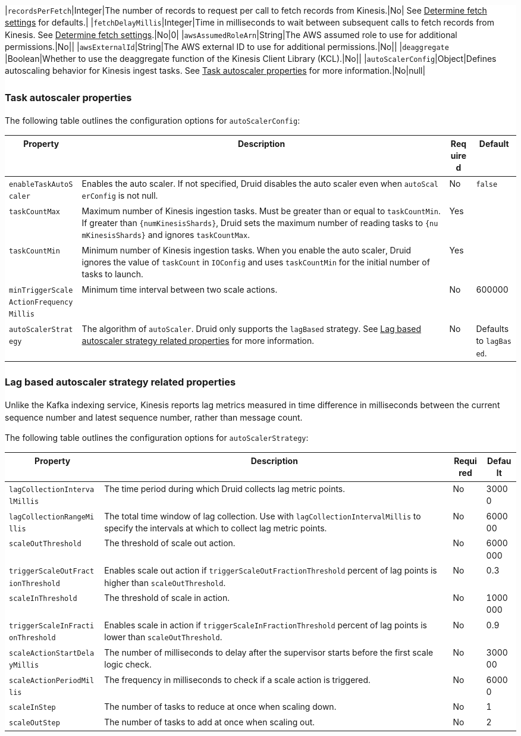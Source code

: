|`recordsPerFetch`|Integer|The number of records to request per call to fetch records from Kinesis.|No| See [Determine fetch settings](#determine-fetch-settings) for defaults.|
|`fetchDelayMillis`|Integer|Time in milliseconds to wait between subsequent calls to fetch records from Kinesis. See [Determine fetch settings](#determine-fetch-settings).|No|0|
|`awsAssumedRoleArn`|String|The AWS assumed role to use for additional permissions.|No||
|`awsExternalId`|String|The AWS external ID to use for additional permissions.|No||
|`deaggregate`|Boolean|Whether to use the deaggregate function of the Kinesis Client Library (KCL).|No||
|`autoScalerConfig`|Object|Defines autoscaling behavior for Kinesis ingest tasks. See [Task autoscaler properties](#task-autoscaler-properties) for more information.|No|null|

### Task autoscaler properties

The following table outlines the configuration options for `autoScalerConfig`:

|Property|Description|Required|Default|
|--------|-----------|--------|-------|
|`enableTaskAutoScaler`|Enables the auto scaler. If not specified, Druid disables the auto scaler even when `autoScalerConfig` is not null.|No|`false`|
|`taskCountMax`|Maximum number of Kinesis ingestion tasks. Must be greater than or equal to `taskCountMin`. If greater than `{numKinesisShards}`, Druid sets the maximum number of reading tasks to `{numKinesisShards}` and ignores `taskCountMax`.|Yes||
|`taskCountMin`|Minimum number of Kinesis ingestion tasks. When you enable the auto scaler, Druid ignores the value of `taskCount` in `IOConfig` and uses `taskCountMin` for the initial number of tasks to launch.|Yes||
|`minTriggerScaleActionFrequencyMillis`|Minimum time interval between two scale actions.| No|600000|
|`autoScalerStrategy`|The algorithm of `autoScaler`. Druid only supports the `lagBased` strategy. See [Lag based autoscaler strategy related properties](#lag-based-autoscaler-strategy-related-properties) for more information.|No|Defaults to `lagBased`.|

### Lag based autoscaler strategy related properties

Unlike the Kafka indexing service, Kinesis reports lag metrics measured in time difference in milliseconds between the current sequence number and latest sequence number, rather than message count.

The following table outlines the configuration options for `autoScalerStrategy`:

|Property|Description|Required|Default|
|--------|-----------|--------|-------|
|`lagCollectionIntervalMillis`|The time period during which Druid collects lag metric points.|No|30000|
|`lagCollectionRangeMillis`|The total time window of lag collection. Use with `lagCollectionIntervalMillis` to specify the intervals at which to collect lag metric points.|No|600000|
|`scaleOutThreshold`|The threshold of scale out action. |No|6000000|
|`triggerScaleOutFractionThreshold`|Enables scale out action if `triggerScaleOutFractionThreshold` percent of lag points is higher than `scaleOutThreshold`.|No|0.3|
|`scaleInThreshold`|The threshold of scale in action.|No|1000000|
|`triggerScaleInFractionThreshold`|Enables scale in action if `triggerScaleInFractionThreshold` percent of lag points is lower than `scaleOutThreshold`.|No|0.9|
|`scaleActionStartDelayMillis`|The number of milliseconds to delay after the supervisor starts before the first scale logic check.|No|300000|
|`scaleActionPeriodMillis`|The frequency in milliseconds to check if a scale action is triggered.|No|60000|
|`scaleInStep`|The number of tasks to reduce at once when scaling down.|No|1|
|`scaleOutStep`|The number of tasks to add at once when scaling out.|No|2|
